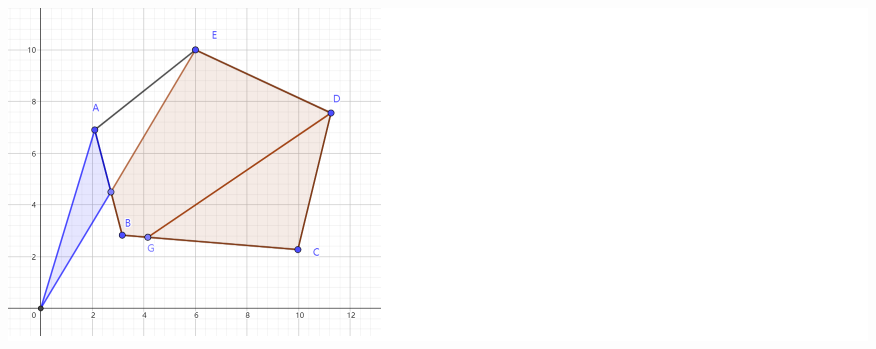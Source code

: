 <img src="./计算几何-图备份/f3d7efe61ffa18f862001d2cd9d55ddc.png" alt="f3d7efe61ffa18f862001d2cd9d55ddc" style="zoom:50%;" /> 
